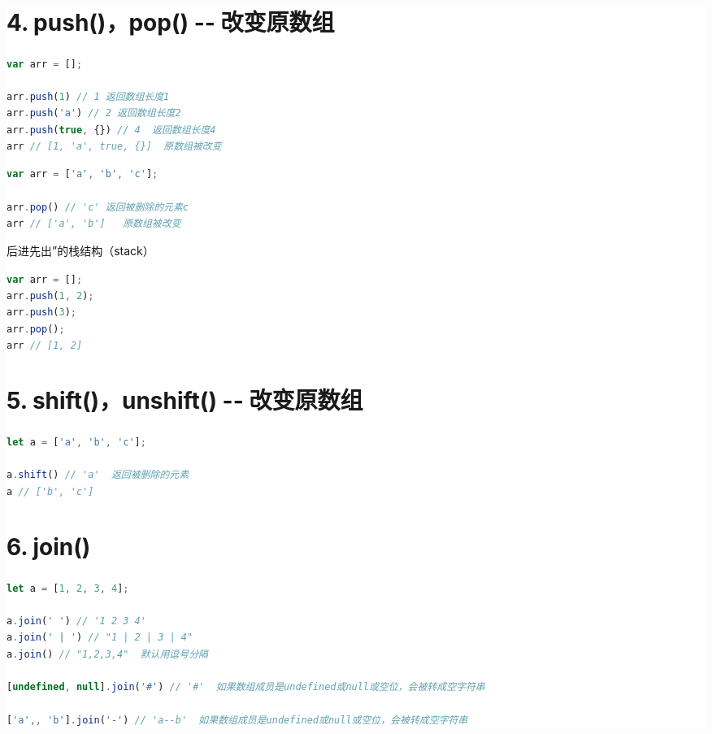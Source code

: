 

# 4. push()，pop() -- 改变原数组

``` js
var arr = [];

arr.push(1) // 1 返回数组长度1
arr.push('a') // 2 返回数组长度2
arr.push(true, {}) // 4  返回数组长度4
arr // [1, 'a', true, {}]  原数组被改变
```

``` js
var arr = ['a', 'b', 'c'];

arr.pop() // 'c' 返回被删除的元素c
arr // ['a', 'b']   原数组被改变
```

后进先出”的栈结构（stack）

``` js
var arr = [];
arr.push(1, 2);
arr.push(3);
arr.pop();
arr // [1, 2]
```

# 5. shift()，unshift() -- 改变原数组

``` js
let a = ['a', 'b', 'c'];

a.shift() // 'a'  返回被删除的元素
a // ['b', 'c']
```

# 6. join()

``` js
let a = [1, 2, 3, 4];

a.join(' ') // '1 2 3 4'
a.join(' | ') // "1 | 2 | 3 | 4"
a.join() // "1,2,3,4"  默认用逗号分隔

[undefined, null].join('#') // '#'  如果数组成员是undefined或null或空位，会被转成空字符串

['a',, 'b'].join('-') // 'a--b'  如果数组成员是undefined或null或空位，会被转成空字符串
```

